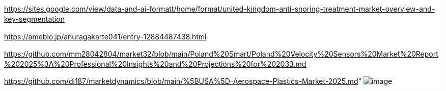 <a href=https://sites.google.com/view/data-and-ai-formatt/home/format/united-kingdom-anti-snoring-treatment-market-overview-and-key-segmentation>https://sites.google.com/view/data-and-ai-formatt/home/format/united-kingdom-anti-snoring-treatment-market-overview-and-key-segmentation</a>

<a href=https://ameblo.jp/anuragakarte041/entry-12884487438.html>https://ameblo.jp/anuragakarte041/entry-12884487438.html</a>

<a href=https://github.com/mm28042804/market32/blob/main/Poland%20Smart/Poland%20Velocity%20Sensors%20Market%20Report%202025%3A%20Professional%20Insights%20and%20Projections%20for%202033.md>https://github.com/mm28042804/market32/blob/main/Poland%20Smart/Poland%20Velocity%20Sensors%20Market%20Report%202025%3A%20Professional%20Insights%20and%20Projections%20for%202033.md</a>

<a href=https://github.com/di187/marketdynamics/blob/main/%5BUSA%5D-Aerospace-Plastics-Market-2025.md>https://github.com/di187/marketdynamics/blob/main/%5BUSA%5D-Aerospace-Plastics-Market-2025.md</a>"
![image](https://github.com/user-attachments/assets/83205f21-2273-44e4-b408-9a440fdc1ea4)
